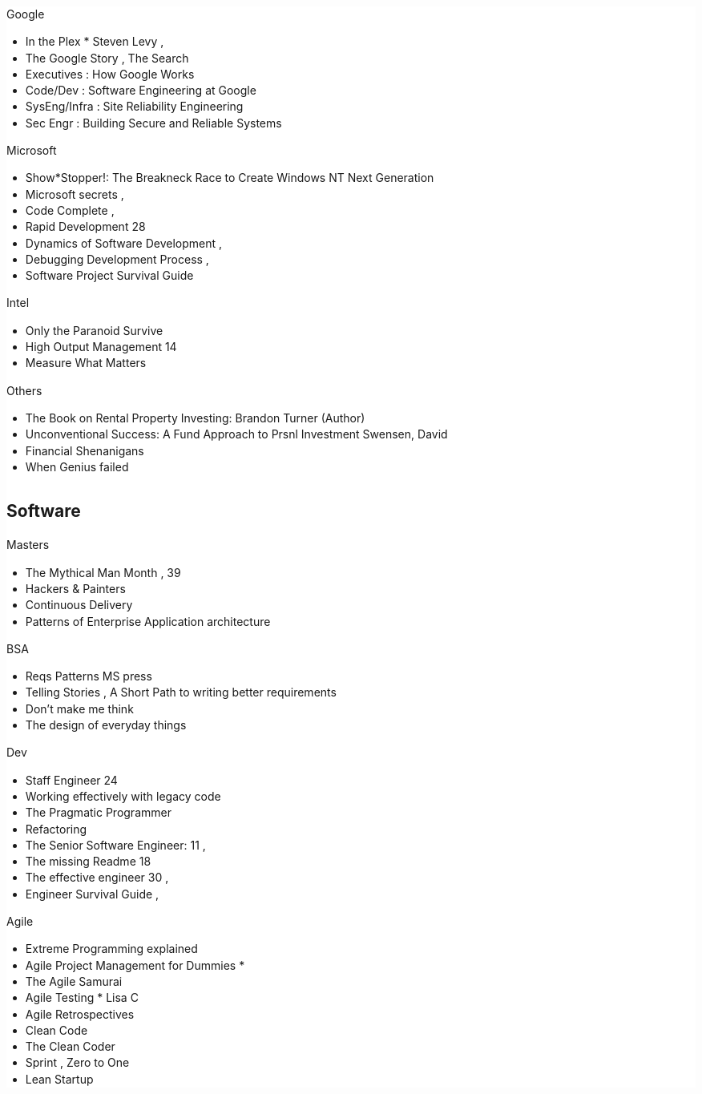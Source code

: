 Google
* In the Plex * Steven Levy  , 
* The Google Story  , The Search 
* Executives      :  How Google Works
* Code/Dev        :  Software Engineering at Google
* SysEng/Infra   :  Site Reliability Engineering
* Sec Engr         :  Building Secure and Reliable Systems

Microsoft
* Show*Stopper!: The Breakneck Race to Create Windows NT  Next Generation
* Microsoft secrets ,  
* Code Complete   , 
* Rapid Development 28
* Dynamics of Software Development ,  
* Debugging Development Process , 
* Software Project Survival Guide

Intel
* Only the Paranoid Survive 
* High Output Management 14 
* Measure What Matters
  
Others
* The Book on Rental Property Investing: Brandon Turner (Author)
* Unconventional Success: A Fund Approach to Prsnl Investment  Swensen, David
* Financial Shenanigans
* When Genius failed

## Software
Masters
* The Mythical Man Month , 39
* Hackers & Painters
* Continuous Delivery 
* Patterns of Enterprise Application architecture

BSA
* Reqs Patterns MS press
* Telling Stories , A Short Path to writing better requirements 
* Don’t make me think 
* The design of everyday things

Dev
* Staff Engineer 24  
* Working effectively with legacy code
* The Pragmatic Programmer
* Refactoring
* The Senior Software Engineer: 11 ,  
* The missing Readme 18 
* The effective engineer 30  ,  
* Engineer Survival Guide  , 

Agile
* Extreme Programming explained
* Agile Project Management for Dummies *
* The Agile Samurai
* Agile Testing * Lisa C
* Agile Retrospectives 
* Clean Code 
* The Clean Coder
* Sprint , Zero to One 
* Lean Startup 

